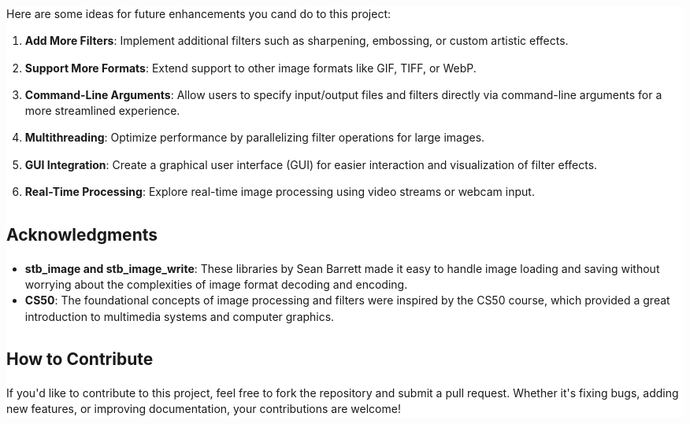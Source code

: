 Here are some ideas for future enhancements you cand do to this project:
1. **Add More Filters**: Implement additional filters such as sharpening, embossing, or custom artistic effects.

2. **Support More Formats**: Extend support to other image formats like GIF, TIFF, or WebP.

3. **Command-Line Arguments**: Allow users to specify input/output files and filters directly via command-line arguments for a more streamlined experience.

4. **Multithreading**: Optimize performance by parallelizing filter operations for large images.

5. **GUI Integration**: Create a graphical user interface (GUI) for easier interaction and visualization of filter effects.

6. **Real-Time Processing**: Explore real-time image processing using video streams or webcam input.


## Acknowledgments

- **stb_image and stb_image_write**: These libraries by Sean Barrett made it easy to handle image loading and saving without worrying about the complexities of image format decoding and encoding.
- **CS50**: The foundational concepts of image processing and filters were inspired by the CS50 course, which provided a great introduction to multimedia systems and computer graphics.

## How to Contribute

If you'd like to contribute to this project, feel free to fork the repository and submit a pull request. Whether it's fixing bugs, adding new features, or improving documentation, your contributions are welcome!




